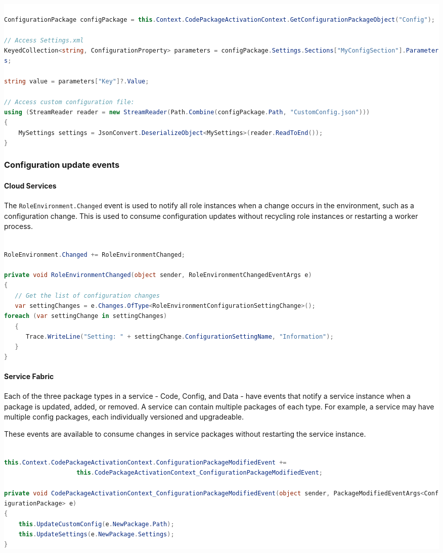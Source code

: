 ```C#

ConfigurationPackage configPackage = this.Context.CodePackageActivationContext.GetConfigurationPackageObject("Config");

// Access Settings.xml
KeyedCollection<string, ConfigurationProperty> parameters = configPackage.Settings.Sections["MyConfigSection"].Parameters;

string value = parameters["Key"]?.Value;

// Access custom configuration file:
using (StreamReader reader = new StreamReader(Path.Combine(configPackage.Path, "CustomConfig.json")))
{
    MySettings settings = JsonConvert.DeserializeObject<MySettings>(reader.ReadToEnd());
}

```

### Configuration update events
#### Cloud Services

The `RoleEnvironment.Changed` event is used to notify all role instances when a change occurs in the environment, such as a configuration change. This is used to consume configuration updates without recycling role instances or restarting a worker process.

```C#

RoleEnvironment.Changed += RoleEnvironmentChanged;

private void RoleEnvironmentChanged(object sender, RoleEnvironmentChangedEventArgs e)
{
   // Get the list of configuration changes
   var settingChanges = e.Changes.OfType<RoleEnvironmentConfigurationSettingChange>();
foreach (var settingChange in settingChanges) 
   {
      Trace.WriteLine("Setting: " + settingChange.ConfigurationSettingName, "Information");
   }
}

```

#### Service Fabric

Each of the three package types in a service - Code, Config, and Data - have events that notify a service instance when a package is updated, added, or removed. A service can contain multiple packages of each type. For example, a service may have multiple config packages, each individually versioned and upgradeable. 

These events are available to consume changes in service packages without restarting the service instance.
 
```C#

this.Context.CodePackageActivationContext.ConfigurationPackageModifiedEvent +=
                    this.CodePackageActivationContext_ConfigurationPackageModifiedEvent;

private void CodePackageActivationContext_ConfigurationPackageModifiedEvent(object sender, PackageModifiedEventArgs<ConfigurationPackage> e)
{
    this.UpdateCustomConfig(e.NewPackage.Path);
    this.UpdateSettings(e.NewPackage.Settings);
}

```


[3]: ./media/service-fabric-cloud-services-migration-worker-role-stateless-service/service-fabric-cloud-service-projects.png
[4]: ./media/service-fabric-cloud-services-migration-worker-role-stateless-service/worker-role-to-stateless-service.png
